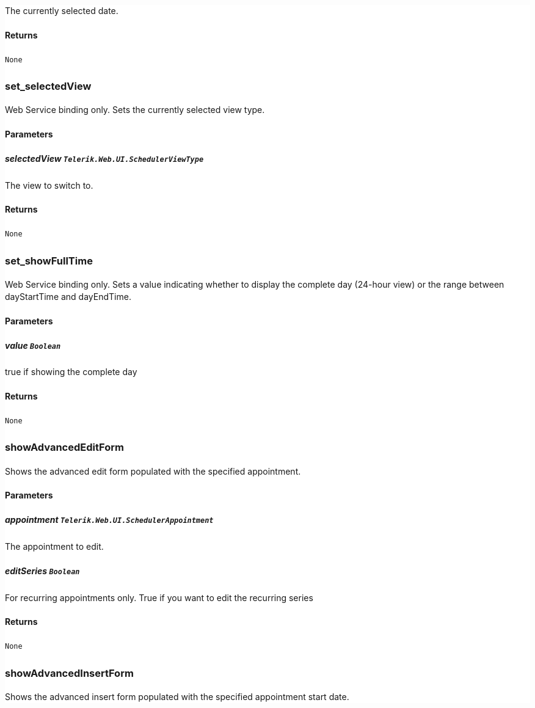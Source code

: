  The currently selected date. 

#### Returns

`None` 

### set_selectedView

Web Service binding only. Sets the currently selected view type.

#### Parameters

##### selectedView `Telerik.Web.UI.SchedulerViewType`

 The view to switch to. 

#### Returns

`None` 

### set_showFullTime

Web Service binding only. Sets a value indicating whether to display the complete day (24-hour view) or the range between dayStartTime and dayEndTime.

#### Parameters

##### value `Boolean`

 true if showing the complete day 

#### Returns

`None` 

### showAdvancedEditForm

Shows the advanced edit form populated with the specified appointment.

#### Parameters

##### appointment `Telerik.Web.UI.SchedulerAppointment`

 The appointment to edit. 

##### editSeries `Boolean`

 For recurring appointments only. 	True if you want to edit the recurring series

#### Returns

`None` 

### showAdvancedInsertForm

Shows the advanced insert form populated with the specified appointment start date.
